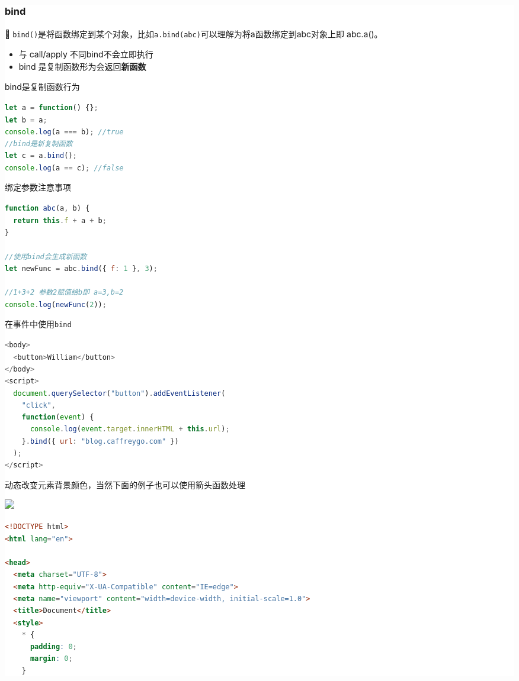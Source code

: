 ```html
```

### bind

📗  `bind()`是将函数绑定到某个对象，比如` a.bind(abc) `可以理解为将a函数绑定到abc对象上即 abc.a()。

- 与 call/apply 不同bind不会立即执行
- bind 是复制函数形为会返回**新函数**

bind是复制函数行为

```js
let a = function() {};
let b = a;
console.log(a === b); //true
//bind是新复制函数
let c = a.bind();
console.log(a == c); //false
```

绑定参数注意事项

```js
function abc(a, b) {
  return this.f + a + b;
}

//使用bind会生成新函数
let newFunc = abc.bind({ f: 1 }, 3);

//1+3+2 参数2赋值给b即 a=3,b=2
console.log(newFunc(2));
```

在事件中使用`bind`

```js
<body>
  <button>William</button>
</body>
<script>
  document.querySelector("button").addEventListener(
    "click",
    function(event) {
      console.log(event.target.innerHTML + this.url);
    }.bind({ url: "blog.caffreygo.com" })
  );
</script>
```

动态改变元素背景颜色，当然下面的例子也可以使用箭头函数处理

![](https://raw.githubusercontent.com/caffreygo/static/main/blog/javascript/function/bind.gif)

```html
<!DOCTYPE html>
<html lang="en">

<head>
  <meta charset="UTF-8">
  <meta http-equiv="X-UA-Compatible" content="IE=edge">
  <meta name="viewport" content="width=device-width, initial-scale=1.0">
  <title>Document</title>
  <style>
    * {
      padding: 0;
      margin: 0;
    }
```